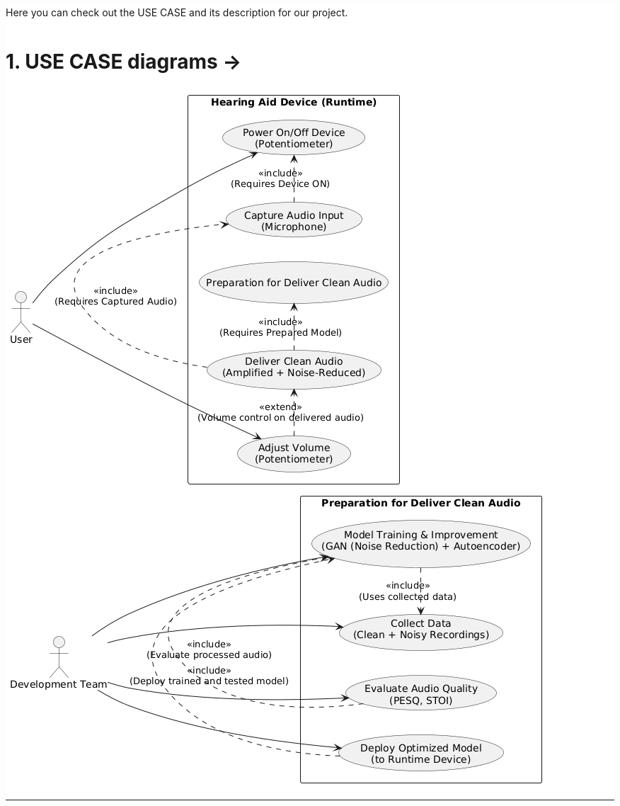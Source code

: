 Here you can check out the USE CASE and its description for our project.

# **1. USE CASE diagrams ->**
   
![Error](https://github.com/GANNoiseRemover/NoiseFilter/blob/main/docs/img/USE_CASE1.png)
![Error](https://github.com/GANNoiseRemover/NoiseFilter/blob/main/docs/img/USE_CASE2.png)

---